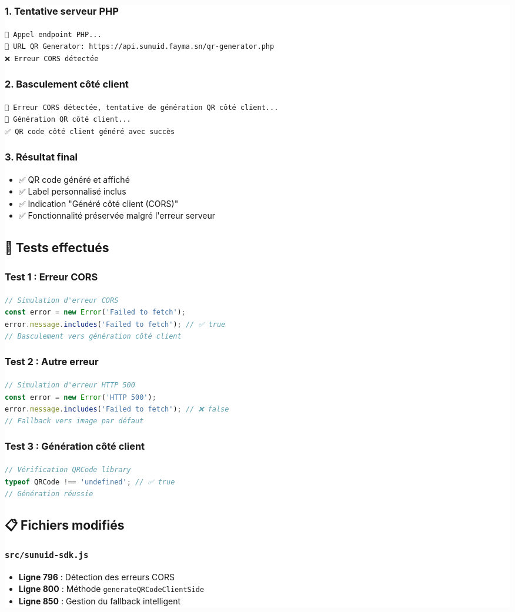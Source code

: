### 1. Tentative serveur PHP
```
🔄 Appel endpoint PHP...
🔗 URL QR Generator: https://api.sunuid.fayma.sn/qr-generator.php
❌ Erreur CORS détectée
```

### 2. Basculement côté client
```
🚫 Erreur CORS détectée, tentative de génération QR côté client...
🎨 Génération QR côté client...
✅ QR code côté client généré avec succès
```

### 3. Résultat final
- ✅ QR code généré et affiché
- ✅ Label personnalisé inclus
- ✅ Indication "Généré côté client (CORS)"
- ✅ Fonctionnalité préservée malgré l'erreur serveur

## 🧪 Tests effectués

### Test 1 : Erreur CORS
```javascript
// Simulation d'erreur CORS
const error = new Error('Failed to fetch');
error.message.includes('Failed to fetch'); // ✅ true
// Basculement vers génération côté client
```

### Test 2 : Autre erreur
```javascript
// Simulation d'erreur HTTP 500
const error = new Error('HTTP 500');
error.message.includes('Failed to fetch'); // ❌ false
// Fallback vers image par défaut
```

### Test 3 : Génération côté client
```javascript
// Vérification QRCode library
typeof QRCode !== 'undefined'; // ✅ true
// Génération réussie
```

## 📋 Fichiers modifiés

### `src/sunuid-sdk.js`
- **Ligne 796** : Détection des erreurs CORS
- **Ligne 800** : Méthode `generateQRCodeClientSide`
- **Ligne 850** : Gestion du fallback intelligent
